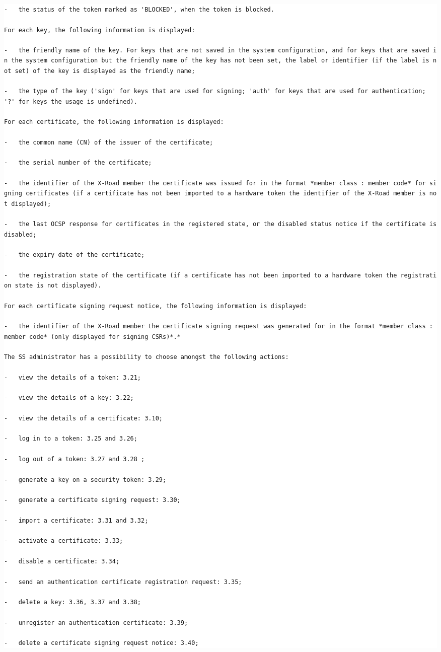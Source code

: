     -   the status of the token marked as 'BLOCKED', when the token is blocked.
    
    For each key, the following information is displayed:
    
    -   the friendly name of the key. For keys that are not saved in the system configuration, and for keys that are saved in the system configuration but the friendly name of the key has not been set, the label or identifier (if the label is not set) of the key is displayed as the friendly name;
    
    -   the type of the key ('sign' for keys that are used for signing; 'auth' for keys that are used for authentication; '?' for keys the usage is undefined).
    
    For each certificate, the following information is displayed:
    
    -   the common name (CN) of the issuer of the certificate;
    
    -   the serial number of the certificate;
    
    -   the identifier of the X-Road member the certificate was issued for in the format *member class : member code* for signing certificates (if a certificate has not been imported to a hardware token the identifier of the X-Road member is not displayed);
    
    -   the last OCSP response for certificates in the registered state, or the disabled status notice if the certificate is disabled;
    
    -   the expiry date of the certificate;

    -   the registration state of the certificate (if a certificate has not been imported to a hardware token the registration state is not displayed).

    For each certificate signing request notice, the following information is displayed:

    -   the identifier of the X-Road member the certificate signing request was generated for in the format *member class : member code* (only displayed for signing CSRs)*.*

    The SS administrator has a possibility to choose amongst the following actions:

    -   view the details of a token: 3.21;
    
    -   view the details of a key: 3.22;
    
    -   view the details of a certificate: 3.10;
    
    -   log in to a token: 3.25 and 3.26;
    
    -   log out of a token: 3.27 and 3.28 ;
    
    -   generate a key on a security token: 3.29;
    
    -   generate a certificate signing request: 3.30;
    
    -   import a certificate: 3.31 and 3.32;
    
    -   activate a certificate: 3.33;
    
    -   disable a certificate: 3.34;
    
    -   send an authentication certificate registration request: 3.35;
    
    -   delete a key: 3.36, 3.37 and 3.38;
    
    -   unregister an authentication certificate: 3.39;
    
    -   delete a certificate signing request notice: 3.40;
    